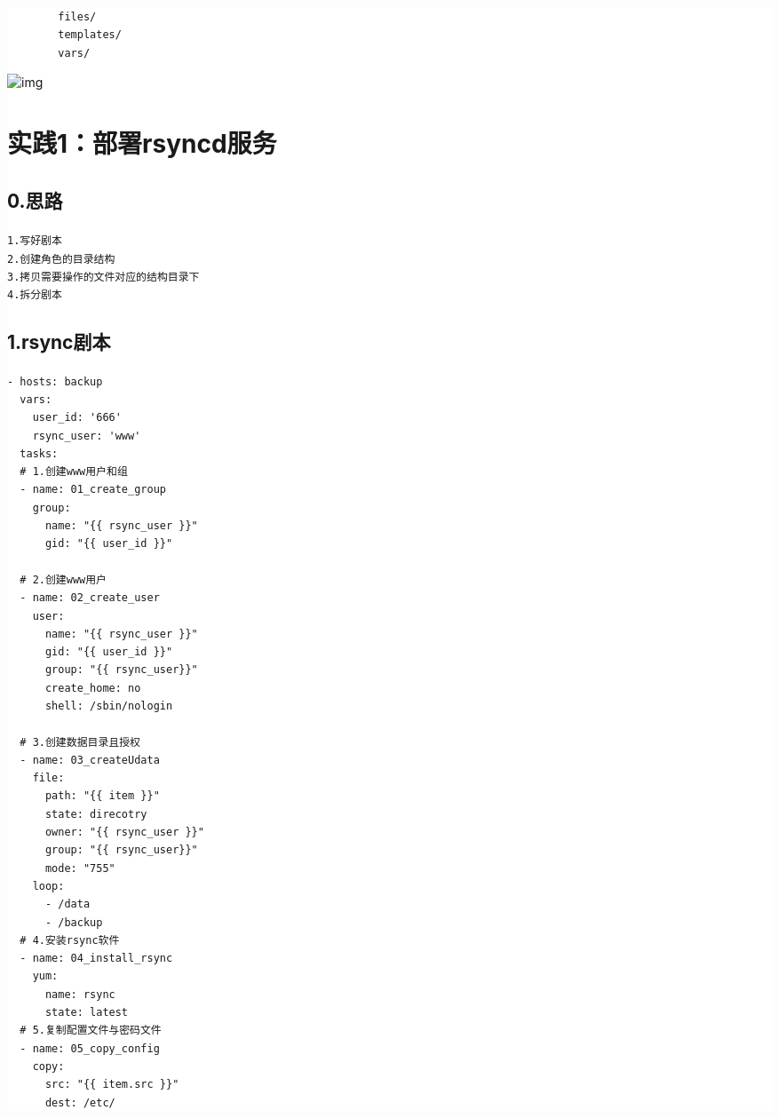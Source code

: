 ```
        files/
        templates/
        vars/
```

![img](http://book.bikongge.com/sre/2024-linux/20180420180928206.jpeg)

# 实践1：部署rsyncd服务

## 0.思路

```
1.写好剧本
2.创建角色的目录结构
3.拷贝需要操作的文件对应的结构目录下
4.拆分剧本
```

## 1.rsync剧本

```
- hosts: backup
  vars:
    user_id: '666'
    rsync_user: 'www'
  tasks:
  # 1.创建www用户和组
  - name: 01_create_group
    group:
      name: "{{ rsync_user }}"
      gid: "{{ user_id }}"

  # 2.创建www用户
  - name: 02_create_user
    user:
      name: "{{ rsync_user }}"
      gid: "{{ user_id }}"
      group: "{{ rsync_user}}"
      create_home: no
      shell: /sbin/nologin

  # 3.创建数据目录且授权
  - name: 03_createUdata
    file:
      path: "{{ item }}"
      state: direcotry
      owner: "{{ rsync_user }}"
      group: "{{ rsync_user}}"
      mode: "755"
    loop:
      - /data
      - /backup
  # 4.安装rsync软件
  - name: 04_install_rsync
    yum:
      name: rsync
      state: latest
  # 5.复制配置文件与密码文件
  - name: 05_copy_config
    copy:
      src: "{{ item.src }}"
      dest: /etc/
```